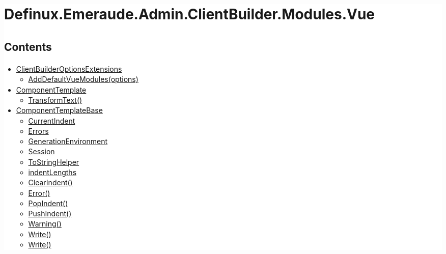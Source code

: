 <a name='assembly'></a>
# Definux.Emeraude.Admin.ClientBuilder.Modules.Vue

## Contents

- [ClientBuilderOptionsExtensions](#T-Definux-Emeraude-Admin-ClientBuilder-Modules-Vue-Extensions-ClientBuilderOptionsExtensions 'Definux.Emeraude.Admin.ClientBuilder.Modules.Vue.Extensions.ClientBuilderOptionsExtensions')
  - [AddDefaultVueModules(options)](#M-Definux-Emeraude-Admin-ClientBuilder-Modules-Vue-Extensions-ClientBuilderOptionsExtensions-AddDefaultVueModules-Definux-Emeraude-Admin-ClientBuilder-Options-ClientBuilderOptions- 'Definux.Emeraude.Admin.ClientBuilder.Modules.Vue.Extensions.ClientBuilderOptionsExtensions.AddDefaultVueModules(Definux.Emeraude.Admin.ClientBuilder.Options.ClientBuilderOptions)')
- [ComponentTemplate](#T-Definux-Emeraude-Admin-ClientBuilder-Modules-Vue-Implementations-EmPages-Templates-ComponentTemplate 'Definux.Emeraude.Admin.ClientBuilder.Modules.Vue.Implementations.EmPages.Templates.ComponentTemplate')
  - [TransformText()](#M-Definux-Emeraude-Admin-ClientBuilder-Modules-Vue-Implementations-EmPages-Templates-ComponentTemplate-TransformText 'Definux.Emeraude.Admin.ClientBuilder.Modules.Vue.Implementations.EmPages.Templates.ComponentTemplate.TransformText')
- [ComponentTemplateBase](#T-Definux-Emeraude-Admin-ClientBuilder-Modules-Vue-Implementations-EmPages-Templates-ComponentTemplateBase 'Definux.Emeraude.Admin.ClientBuilder.Modules.Vue.Implementations.EmPages.Templates.ComponentTemplateBase')
  - [CurrentIndent](#P-Definux-Emeraude-Admin-ClientBuilder-Modules-Vue-Implementations-EmPages-Templates-ComponentTemplateBase-CurrentIndent 'Definux.Emeraude.Admin.ClientBuilder.Modules.Vue.Implementations.EmPages.Templates.ComponentTemplateBase.CurrentIndent')
  - [Errors](#P-Definux-Emeraude-Admin-ClientBuilder-Modules-Vue-Implementations-EmPages-Templates-ComponentTemplateBase-Errors 'Definux.Emeraude.Admin.ClientBuilder.Modules.Vue.Implementations.EmPages.Templates.ComponentTemplateBase.Errors')
  - [GenerationEnvironment](#P-Definux-Emeraude-Admin-ClientBuilder-Modules-Vue-Implementations-EmPages-Templates-ComponentTemplateBase-GenerationEnvironment 'Definux.Emeraude.Admin.ClientBuilder.Modules.Vue.Implementations.EmPages.Templates.ComponentTemplateBase.GenerationEnvironment')
  - [Session](#P-Definux-Emeraude-Admin-ClientBuilder-Modules-Vue-Implementations-EmPages-Templates-ComponentTemplateBase-Session 'Definux.Emeraude.Admin.ClientBuilder.Modules.Vue.Implementations.EmPages.Templates.ComponentTemplateBase.Session')
  - [ToStringHelper](#P-Definux-Emeraude-Admin-ClientBuilder-Modules-Vue-Implementations-EmPages-Templates-ComponentTemplateBase-ToStringHelper 'Definux.Emeraude.Admin.ClientBuilder.Modules.Vue.Implementations.EmPages.Templates.ComponentTemplateBase.ToStringHelper')
  - [indentLengths](#P-Definux-Emeraude-Admin-ClientBuilder-Modules-Vue-Implementations-EmPages-Templates-ComponentTemplateBase-indentLengths 'Definux.Emeraude.Admin.ClientBuilder.Modules.Vue.Implementations.EmPages.Templates.ComponentTemplateBase.indentLengths')
  - [ClearIndent()](#M-Definux-Emeraude-Admin-ClientBuilder-Modules-Vue-Implementations-EmPages-Templates-ComponentTemplateBase-ClearIndent 'Definux.Emeraude.Admin.ClientBuilder.Modules.Vue.Implementations.EmPages.Templates.ComponentTemplateBase.ClearIndent')
  - [Error()](#M-Definux-Emeraude-Admin-ClientBuilder-Modules-Vue-Implementations-EmPages-Templates-ComponentTemplateBase-Error-System-String- 'Definux.Emeraude.Admin.ClientBuilder.Modules.Vue.Implementations.EmPages.Templates.ComponentTemplateBase.Error(System.String)')
  - [PopIndent()](#M-Definux-Emeraude-Admin-ClientBuilder-Modules-Vue-Implementations-EmPages-Templates-ComponentTemplateBase-PopIndent 'Definux.Emeraude.Admin.ClientBuilder.Modules.Vue.Implementations.EmPages.Templates.ComponentTemplateBase.PopIndent')
  - [PushIndent()](#M-Definux-Emeraude-Admin-ClientBuilder-Modules-Vue-Implementations-EmPages-Templates-ComponentTemplateBase-PushIndent-System-String- 'Definux.Emeraude.Admin.ClientBuilder.Modules.Vue.Implementations.EmPages.Templates.ComponentTemplateBase.PushIndent(System.String)')
  - [Warning()](#M-Definux-Emeraude-Admin-ClientBuilder-Modules-Vue-Implementations-EmPages-Templates-ComponentTemplateBase-Warning-System-String- 'Definux.Emeraude.Admin.ClientBuilder.Modules.Vue.Implementations.EmPages.Templates.ComponentTemplateBase.Warning(System.String)')
  - [Write()](#M-Definux-Emeraude-Admin-ClientBuilder-Modules-Vue-Implementations-EmPages-Templates-ComponentTemplateBase-Write-System-String- 'Definux.Emeraude.Admin.ClientBuilder.Modules.Vue.Implementations.EmPages.Templates.ComponentTemplateBase.Write(System.String)')
  - [Write()](#M-Definux-Emeraude-Admin-ClientBuilder-Modules-Vue-Implementations-EmPages-Templates-ComponentTemplateBase-Write-System-String,System-Object[]- 'Definux.Emeraude.Admin.ClientBuilder.Modules.Vue.Implementations.EmPages.Templates.ComponentTemplateBase.Write(System.String,System.Object[])')